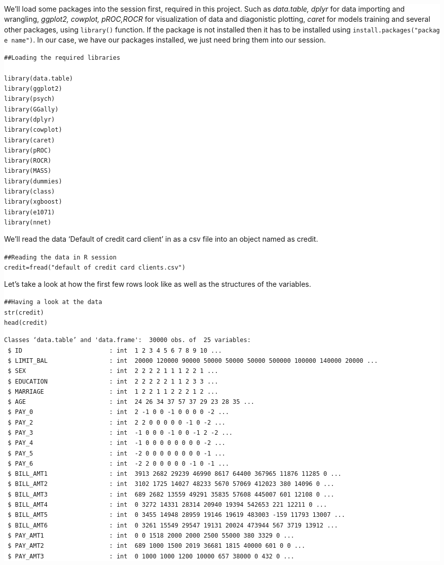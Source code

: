 
 
 We’ll load some packages into the session first, required in this project. Such as *data.table, dplyr* for data importing and wrangling, *ggplot2, cowplot, pROC,ROCR* for visualization of data and diagonistic plotting, *caret* for models training and several other packages, using `library()` function. If the package is not installed then it has to be installed using `install.packages("package name")`. In our case, we have our packages installed, we just need bring them into our session.
 
 ```Rscript
##Loading the required libraries

library(data.table)
library(ggplot2)
library(psych)
library(GGally)
library(dplyr)
library(cowplot)
library(caret)
library(pROC)
library(ROCR)
library(MASS)
library(dummies)
library(class)
library(xgboost)
library(e1071)
library(nnet)

 ```
 
 We’ll read the data ‘Default of credit card client’ in as a csv file into an object named as credit.
 
 ```{r}
##Reading the data in R session
credit=fread("default of credit card clients.csv")
```
Let’s take a look at how the first few rows look like as well as the structures of the variables.
```{r}
##Having a look at the data 
str(credit)
head(credit)
```  


```{r}
Classes ‘data.table’ and 'data.frame':	30000 obs. of  25 variables:
 $ ID                        : int  1 2 3 4 5 6 7 8 9 10 ...
 $ LIMIT_BAL                 : int  20000 120000 90000 50000 50000 50000 500000 100000 140000 20000 ...
 $ SEX                       : int  2 2 2 2 1 1 1 2 2 1 ...
 $ EDUCATION                 : int  2 2 2 2 2 1 1 2 3 3 ...
 $ MARRIAGE                  : int  1 2 2 1 1 2 2 2 1 2 ...
 $ AGE                       : int  24 26 34 37 57 37 29 23 28 35 ...
 $ PAY_0                     : int  2 -1 0 0 -1 0 0 0 0 -2 ...
 $ PAY_2                     : int  2 2 0 0 0 0 0 -1 0 -2 ...
 $ PAY_3                     : int  -1 0 0 0 -1 0 0 -1 2 -2 ...
 $ PAY_4                     : int  -1 0 0 0 0 0 0 0 0 -2 ...
 $ PAY_5                     : int  -2 0 0 0 0 0 0 0 0 -1 ...
 $ PAY_6                     : int  -2 2 0 0 0 0 0 -1 0 -1 ...
 $ BILL_AMT1                 : int  3913 2682 29239 46990 8617 64400 367965 11876 11285 0 ...
 $ BILL_AMT2                 : int  3102 1725 14027 48233 5670 57069 412023 380 14096 0 ...
 $ BILL_AMT3                 : int  689 2682 13559 49291 35835 57608 445007 601 12108 0 ...
 $ BILL_AMT4                 : int  0 3272 14331 28314 20940 19394 542653 221 12211 0 ...
 $ BILL_AMT5                 : int  0 3455 14948 28959 19146 19619 483003 -159 11793 13007 ...
 $ BILL_AMT6                 : int  0 3261 15549 29547 19131 20024 473944 567 3719 13912 ...
 $ PAY_AMT1                  : int  0 0 1518 2000 2000 2500 55000 380 3329 0 ...
 $ PAY_AMT2                  : int  689 1000 1500 2019 36681 1815 40000 601 0 0 ...
 $ PAY_AMT3                  : int  0 1000 1000 1200 10000 657 38000 0 432 0 ...
```